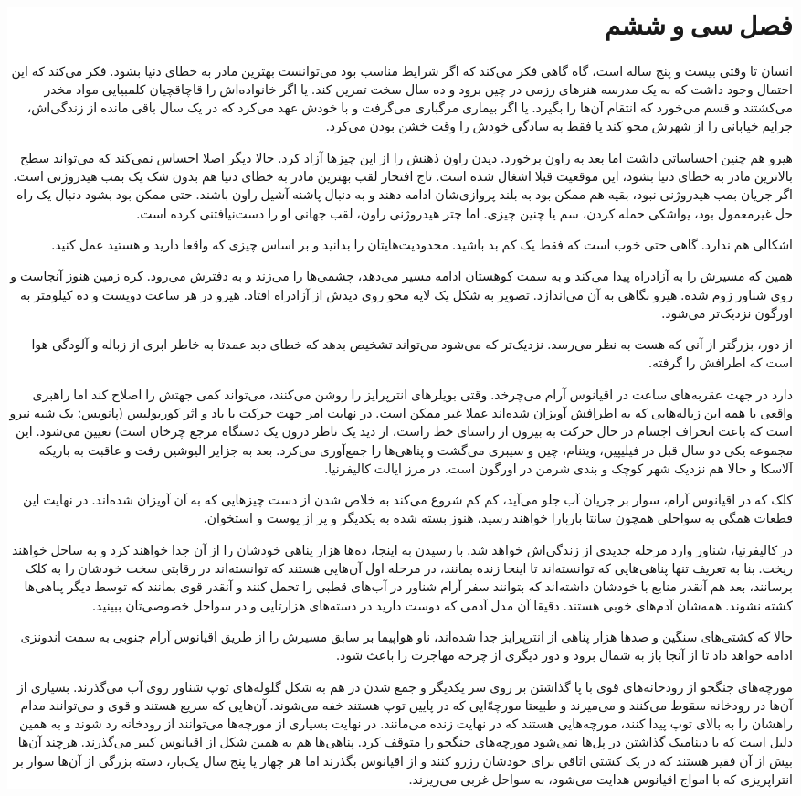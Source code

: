 <div dir="rtl">

# فصل سی و ششم


انسان تا وقتی بیست و پنج ساله است، گاه گاهی فکر می‌کند که اگر شرایط مناسب بود می‌توانست بهترین مادر به خطای دنیا بشود. فکر می‌کند که این احتمال وجود داشت که به یک مدرسه هنرهای رزمی در چین برود و ده سال سخت تمرین کند. یا اگر خانواده‌اش را قاچاقچیان کلمبیایی مواد مخدر می‌کشتند و قسم می‌خورد که انتقام آن‌ها را بگیرد. یا اگر بیماری مرگباری می‌گرفت و با خودش عهد می‌کرد که در یک سال باقی مانده از زندگی‌اش، جرایم خیابانی را از شهرش محو کند یا فقط به سادگی خودش را وقت خشن بودن می‌کرد.

هیرو هم چنین احساساتی داشت اما بعد به راون برخورد. دیدن راون ذهنش را از این چیزها آزاد کرد. حالا دیگر اصلا احساس نمی‌کند که می‌تواند سطح بالاترین مادر به خطای دنیا بشود، این موقعیت قبلا اشغال شده است. تاج افتخار لقب بهترین مادر به خطای دنیا هم بدون شک یک بمب هیدروژنی است. اگر جریان بمب هیدروژنی نبود، بقیه هم ممکن بود به بلند پروازی‌شان ادامه دهند و به دنبال پاشنه آشیل راون باشند. حتی ممکن بود بشود دنبال یک راه حل غیرمعمول بود، یواشکی حمله کردن، سم یا چنین چیزی. اما چتر هیدروژنی راون، لقب جهانی او را دست‌نیافتنی کرده است.

اشکالی هم ندارد. گاهی حتی خوب است که فقط یک کم بد باشید. محدودیت‌هایتان را بدانید و بر اساس چیزی که واقعا دارید و هستید عمل کنید.

همین که مسیرش را به آزادراه پیدا می‌کند و به سمت کوهستان ادامه مسیر می‌دهد، چشمی‌ها را می‌زند و به دفترش می‌رود. کره زمین هنوز آنجاست و روی شناور زوم شده. هیرو نگاهی به آن می‌اندازد. تصویر به شکل یک لایه محو روی دیدش از آزادراه افتاد. هیرو در هر ساعت دویست و ده کیلومتر به اورگون نزدیک‌تر می‌شود.

از دور، بزرگتر از آنی که هست به نظر می‌رسد. نزدیک‌تر که می‌شود می‌تواند تشخیص بدهد که خطای دید عمدتا به خاطر ابری از زباله و آلودگی هوا است که اطرافش را گرفته‌.

دارد در جهت عقربه‌های ساعت در اقیانوس آرام می‌چرخد. وقتی بویلرهای انترپرایز را روشن می‌کنند، می‌تواند کمی جهتش را اصلاح کند اما راهبری واقعی با همه این زباله‌هایی که به اطرافش آویزان شده‌اند عملا غیر ممکن است. در نهایت امر جهت حرکت با باد و اثر کوریولیس (پانویس: یک شبه نیرو است که باعث انحراف اجسام در حال حرکت به بیرون از راستای خط راست، از دید یک ناظر درون یک دستگاه مرجع چرخان است) تعیین می‌شود. این مجموعه یکی دو سال قبل در فیلیپین، ویتنام، چین و سیبری می‌گشت و پناهی‌ها را جمع‌آوری می‌کرد. بعد به جزایر الیوشین رفت و عاقبت به باریکه آلاسکا و حالا هم نزدیک شهر کوچک و بندی شرمن در اورگون است. در مرز ایالت کالیفرنیا.

کلک که در اقیانوس آرام، سوار بر جریان آب جلو می‌آید، کم کم  شروع می‌کند به خلاص شدن از دست چیزهایی که به آن آویزان شده‌اند. در نهایت این قطعات همگی به سواحلی همچون سانتا باربارا خواهند رسید، هنوز بسته شده به یکدیگر و پر از پوست و استخوان.

در کالیفرنیا، شناور وارد مرحله جدیدی از زندگی‌اش خواهد شد. با رسیدن به اینجا، ده‌ها هزار پناهی خودشان را از آن جدا خواهند کرد و به ساحل خواهند ریخت. بنا به تعریف تنها پناهی‌هایی که توانسته‌اند تا اینجا زنده بمانند، در مرحله اول آن‌هایی هستند که توانسته‌اند در رقابتی سخت خودشان را به کلک برسانند، بعد هم آنقدر منابع با خودشان داشته‌اند که بتوانند سفر آرام شناور در آب‌های قطبی را تحمل کنند و آنقدر قوی بمانند که توسط دیگر پناهی‌ها کشته نشوند. همه‌شان آدم‌های خوبی هستند. دقیقا آن مدل آدمی که دوست دارید در دسته‌های هزارتایی و در سواحل خصوصی‌تان ببینید.

حالا که کشتی‌های سنگین و صدها هزار پناهی از انترپرایز جدا شده‌اند، ناو هواپیما بر سابق مسیرش را از طریق اقیانوس آرام جنوبی به سمت اندونزی ادامه خواهد داد تا از آنجا باز به شمال برود و دور دیگری از چرخه مهاجرت را باعث شود.

مورچه‌های جنگجو از رودخانه‌های قوی با پا گذاشتن بر روی سر یکدیگر و جمع شدن در هم به شکل گلوله‌های توپ شناور روی آب می‌گذرند. بسیاری از آن‌ها در رودخانه سقوط می‌کنند و می‌میرند و طبیعتا مورچه‌ّایی که در پایین توپ هستند خفه می‌شوند. آن‌هایی که سریع هستند و قوی و می‌توانند مدام راهشان را به بالای توپ پیدا کنند، مورچه‌هایی هستند که در نهایت زنده می‌مانند. در نهایت بسیاری از مورچه‌ها می‌توانند از رودخانه رد شوند و به همین دلیل است که با دینامیک گذاشتن در پل‌ها نمی‌شود مورچه‌های جنگجو را متوقف کرد. پناهی‌ها هم به همین شکل از اقیانوس کبیر می‌گذرند. هرچند آن‌ها بیش از آن فقیر هستند که در یک کشتی اتاقی برای خودشان رزرو کنند و از اقیانوس بگذرند اما هر چهار یا پنج سال یک‌بار، دسته بزرگی از آن‌ها سوار بر انتراپریزی که با امواج اقیانوس هدایت می‌شود، به سواحل غربی می‌ریزند.
